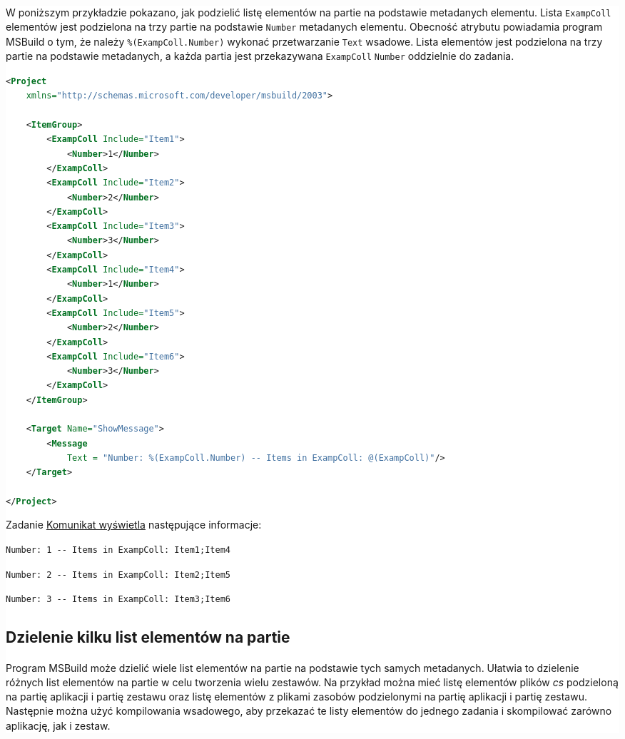 W poniższym przykładzie pokazano, jak podzielić listę elementów na partie na podstawie metadanych elementu. Lista `ExampColl` elementów jest podzielona na trzy partie na podstawie `Number` metadanych elementu. Obecność atrybutu powiadamia program MSBuild o tym, że należy `%(ExampColl.Number)` wykonać przetwarzanie `Text` wsadowe. Lista elementów jest podzielona na trzy partie na podstawie metadanych, a każda partia jest przekazywana `ExampColl` `Number` oddzielnie do zadania.

```xml
<Project
    xmlns="http://schemas.microsoft.com/developer/msbuild/2003">

    <ItemGroup>
        <ExampColl Include="Item1">
            <Number>1</Number>
        </ExampColl>
        <ExampColl Include="Item2">
            <Number>2</Number>
        </ExampColl>
        <ExampColl Include="Item3">
            <Number>3</Number>
        </ExampColl>
        <ExampColl Include="Item4">
            <Number>1</Number>
        </ExampColl>
        <ExampColl Include="Item5">
            <Number>2</Number>
        </ExampColl>
        <ExampColl Include="Item6">
            <Number>3</Number>
        </ExampColl>
    </ItemGroup>

    <Target Name="ShowMessage">
        <Message
            Text = "Number: %(ExampColl.Number) -- Items in ExampColl: @(ExampColl)"/>
    </Target>

</Project>
```

Zadanie [Komunikat wyświetla](../msbuild/message-task.md) następujące informacje:

`Number: 1 -- Items in ExampColl: Item1;Item4`

`Number: 2 -- Items in ExampColl: Item2;Item5`

`Number: 3 -- Items in ExampColl: Item3;Item6`

## <a name="divide-several-item-lists-into-batches"></a>Dzielenie kilku list elementów na partie

Program MSBuild może dzielić wiele list elementów na partie na podstawie tych samych metadanych. Ułatwia to dzielenie różnych list elementów na partie w celu tworzenia wielu zestawów. Na przykład można mieć listę elementów plików *cs* podzieloną na partię aplikacji i partię zestawu oraz listę elementów z plikami zasobów podzielonymi na partię aplikacji i partię zestawu. Następnie można użyć kompilowania wsadowego, aby przekazać te listy elementów do jednego zadania i skompilować zarówno aplikację, jak i zestaw.

